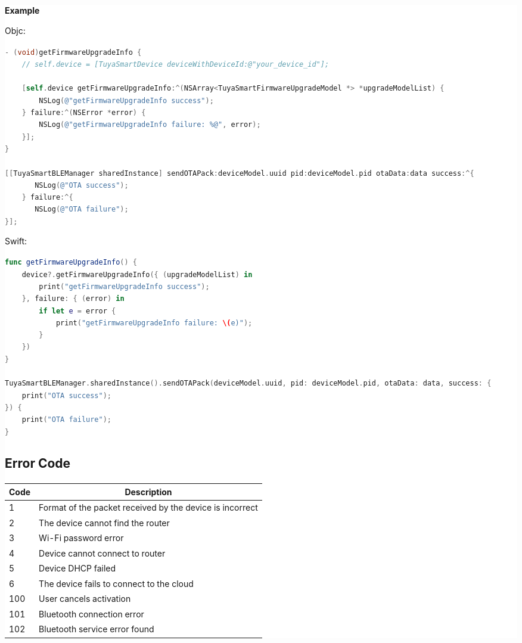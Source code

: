 **Example**

Objc:

```objective-c
- (void)getFirmwareUpgradeInfo {
    // self.device = [TuyaSmartDevice deviceWithDeviceId:@"your_device_id"];

    [self.device getFirmwareUpgradeInfo:^(NSArray<TuyaSmartFirmwareUpgradeModel *> *upgradeModelList) {
        NSLog(@"getFirmwareUpgradeInfo success");
    } failure:^(NSError *error) {
        NSLog(@"getFirmwareUpgradeInfo failure: %@", error);
    }];
}

[[TuyaSmartBLEManager sharedInstance] sendOTAPack:deviceModel.uuid pid:deviceModel.pid otaData:data success:^{
       NSLog(@"OTA success");
    } failure:^{
       NSLog(@"OTA failure");
}];

```

Swift:

```swift
func getFirmwareUpgradeInfo() {
    device?.getFirmwareUpgradeInfo({ (upgradeModelList) in
        print("getFirmwareUpgradeInfo success");
    }, failure: { (error) in
        if let e = error {
            print("getFirmwareUpgradeInfo failure: \(e)");
        }
    })
}

TuyaSmartBLEManager.sharedInstance().sendOTAPack(deviceModel.uuid, pid: deviceModel.pid, otaData: data, success: {
    print("OTA success");
}) {
    print("OTA failure");
}
```



## Error Code

| Code | Description                                                 |
| ---- | ----------------------------------------------------------- |
| 1    | Format of the packet received by the device is incorrect    |
| 2    | The device cannot find the router                           |
| 3    | Wi-Fi password error                                        |
| 4    | Device cannot connect to router                             |
| 5    | Device DHCP failed                                          |
| 6    | The device fails to connect to the cloud                    |
| 100  | User cancels activation                                     |
| 101  | Bluetooth connection error                                  |
| 102  | Bluetooth service error found                               |